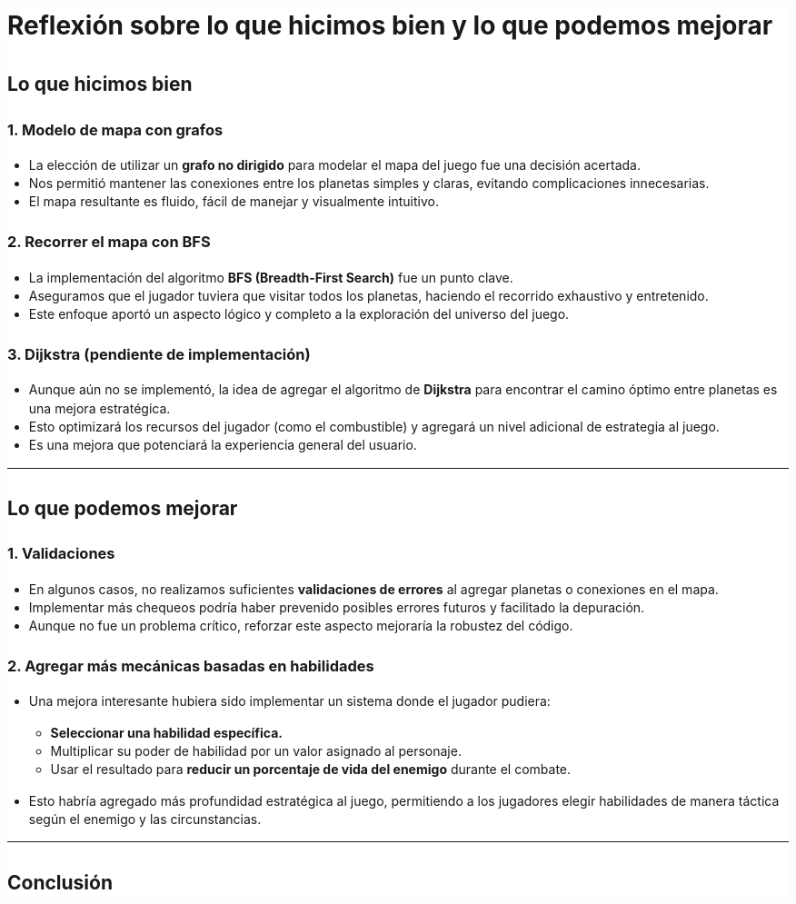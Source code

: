 
# Reflexión sobre lo que hicimos bien y lo que podemos mejorar

## Lo que hicimos bien

### 1. **Modelo de mapa con grafos**
- La elección de utilizar un **grafo no dirigido** para modelar el mapa del juego fue una decisión acertada.  
- Nos permitió mantener las conexiones entre los planetas simples y claras, evitando complicaciones innecesarias.  
- El mapa resultante es fluido, fácil de manejar y visualmente intuitivo.

### 2. **Recorrer el mapa con BFS**
- La implementación del algoritmo **BFS (Breadth-First Search)** fue un punto clave.  
- Aseguramos que el jugador tuviera que visitar todos los planetas, haciendo el recorrido exhaustivo y entretenido.  
- Este enfoque aportó un aspecto lógico y completo a la exploración del universo del juego.

### 3. **Dijkstra (pendiente de implementación)**
- Aunque aún no se implementó, la idea de agregar el algoritmo de **Dijkstra** para encontrar el camino óptimo entre planetas es una mejora estratégica.  
- Esto optimizará los recursos del jugador (como el combustible) y agregará un nivel adicional de estrategia al juego.  
- Es una mejora que potenciará la experiencia general del usuario.

---

## Lo que podemos mejorar

### 1. **Validaciones**
- En algunos casos, no realizamos suficientes **validaciones de errores** al agregar planetas o conexiones en el mapa.  
- Implementar más chequeos podría haber prevenido posibles errores futuros y facilitado la depuración.  
- Aunque no fue un problema crítico, reforzar este aspecto mejoraría la robustez del código.

### 2. **Agregar más mecánicas basadas en habilidades**
- Una mejora interesante hubiera sido implementar un sistema donde el jugador pudiera:  
  - **Seleccionar una habilidad específica.**  
  - Multiplicar su poder de habilidad por un valor asignado al personaje.  
  - Usar el resultado para **reducir un porcentaje de vida del enemigo** durante el combate.  

- Esto habría agregado más profundidad estratégica al juego, permitiendo a los jugadores elegir habilidades de manera táctica según el enemigo y las circunstancias.

---

## Conclusión
